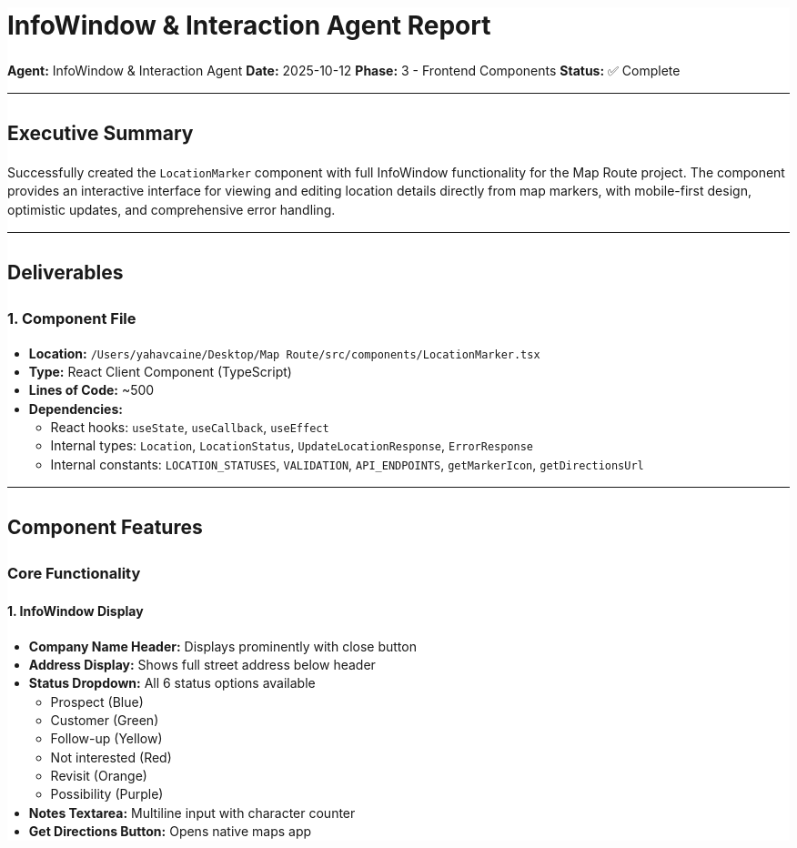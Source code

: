 # InfoWindow & Interaction Agent Report

**Agent:** InfoWindow & Interaction Agent
**Date:** 2025-10-12
**Phase:** 3 - Frontend Components
**Status:** ✅ Complete

---

## Executive Summary

Successfully created the `LocationMarker` component with full InfoWindow functionality for the Map Route project. The component provides an interactive interface for viewing and editing location details directly from map markers, with mobile-first design, optimistic updates, and comprehensive error handling.

---

## Deliverables

### 1. Component File
- **Location:** `/Users/yahavcaine/Desktop/Map Route/src/components/LocationMarker.tsx`
- **Type:** React Client Component (TypeScript)
- **Lines of Code:** ~500
- **Dependencies:**
  - React hooks: `useState`, `useCallback`, `useEffect`
  - Internal types: `Location`, `LocationStatus`, `UpdateLocationResponse`, `ErrorResponse`
  - Internal constants: `LOCATION_STATUSES`, `VALIDATION`, `API_ENDPOINTS`, `getMarkerIcon`, `getDirectionsUrl`

---

## Component Features

### Core Functionality

#### 1. **InfoWindow Display**
- **Company Name Header:** Displays prominently with close button
- **Address Display:** Shows full street address below header
- **Status Dropdown:** All 6 status options available
  - Prospect (Blue)
  - Customer (Green)
  - Follow-up (Yellow)
  - Not interested (Red)
  - Revisit (Orange)
  - Possibility (Purple)
- **Notes Textarea:** Multiline input with character counter
- **Get Directions Button:** Opens native maps app

